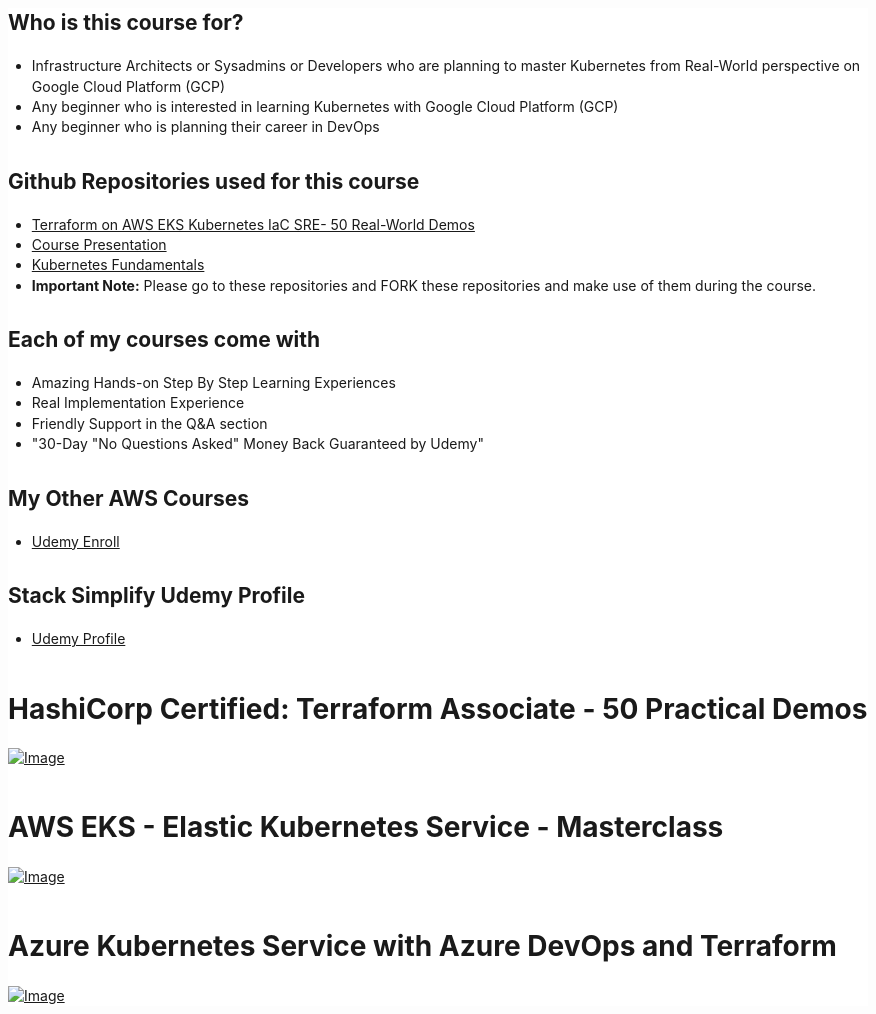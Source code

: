 ## Who is this course for?
- Infrastructure Architects or Sysadmins or Developers who are planning to master Kubernetes from Real-World perspective on Google Cloud Platform (GCP)
- Any beginner who is interested in learning Kubernetes with Google Cloud Platform (GCP) 
- Any beginner who is planning their career in DevOps


## Github Repositories used for this course
- [Terraform on AWS EKS Kubernetes IaC SRE- 50 Real-World Demos](https://github.com/stacksimplify/terraform-on-aws-eks)
- [Course Presentation](https://github.com/stacksimplify/terraform-on-aws-eks/tree/main/course-presentation)
- [Kubernetes Fundamentals](https://github.com/stacksimplify/kubernetes-fundamentals)
- **Important Note:** Please go to these repositories and FORK these repositories and make use of them during the course.


## Each of my courses come with
- Amazing Hands-on Step By Step Learning Experiences
- Real Implementation Experience
- Friendly Support in the Q&A section
- "30-Day "No Questions Asked" Money Back Guaranteed by Udemy"

## My Other AWS Courses
- [Udemy Enroll](https://www.stacksimplify.com/azure-aks/courses/stacksimplify-best-selling-courses-on-udemy/)

## Stack Simplify Udemy Profile
- [Udemy Profile](https://www.udemy.com/user/kalyan-reddy-9/)

# HashiCorp Certified: Terraform Associate - 50 Practical Demos
[![Image](https://stacksimplify.com/course-images/hashicorp-certified-terraform-associate-highest-rated.png "HashiCorp Certified: Terraform Associate - 50 Practical Demos")](https://links.stacksimplify.com/hashicorp-certified-terraform-associate) 

# AWS EKS - Elastic Kubernetes Service - Masterclass
[![Image](https://stacksimplify.com/course-images/AWS-EKS-Kubernetes-Masterclass-DevOps-Microservices-course.png "AWS EKS Kubernetes - Masterclass")](https://www.udemy.com/course/aws-eks-kubernetes-masterclass-devops-microservices/?referralCode=257C9AD5B5AF8D12D1E1)


# Azure Kubernetes Service with Azure DevOps and Terraform 
[![Image](https://stacksimplify.com/course-images/azure-kubernetes-service-with-azure-devops-and-terraform.png "Azure Kubernetes Service with Azure DevOps and Terraform")](https://www.udemy.com/course/azure-kubernetes-service-with-azure-devops-and-terraform/?referralCode=2499BF7F5FAAA506ED42)
